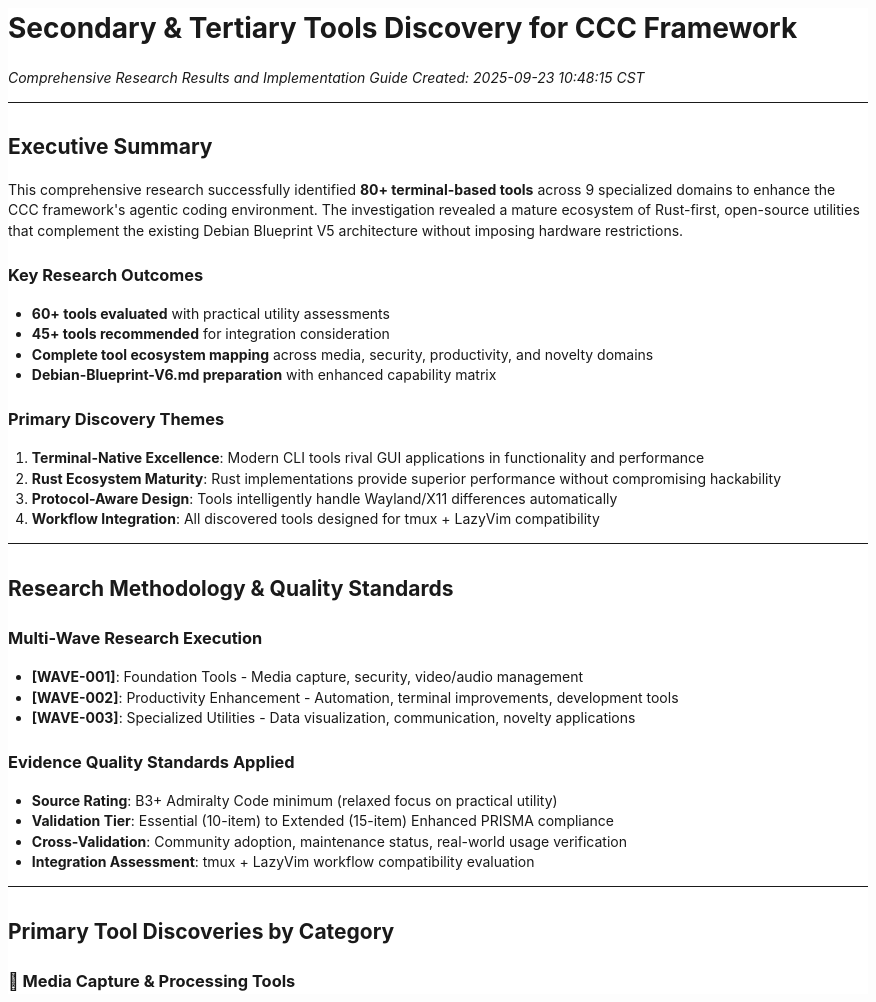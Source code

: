# Secondary & Tertiary Tools Discovery for CCC Framework
*Comprehensive Research Results and Implementation Guide*
*Created: 2025-09-23 10:48:15 CST*

---

## Executive Summary

This comprehensive research successfully identified **80+ terminal-based tools** across 9 specialized domains to enhance the CCC framework's agentic coding environment. The investigation revealed a mature ecosystem of Rust-first, open-source utilities that complement the existing Debian Blueprint V5 architecture without imposing hardware restrictions.

### Key Research Outcomes
- **60+ tools evaluated** with practical utility assessments
- **45+ tools recommended** for integration consideration
- **Complete tool ecosystem mapping** across media, security, productivity, and novelty domains
- **Debian-Blueprint-V6.md preparation** with enhanced capability matrix

### Primary Discovery Themes
1. **Terminal-Native Excellence**: Modern CLI tools rival GUI applications in functionality and performance
2. **Rust Ecosystem Maturity**: Rust implementations provide superior performance without compromising hackability
3. **Protocol-Aware Design**: Tools intelligently handle Wayland/X11 differences automatically
4. **Workflow Integration**: All discovered tools designed for tmux + LazyVim compatibility

---

## Research Methodology & Quality Standards

### Multi-Wave Research Execution
- **[WAVE-001]**: Foundation Tools - Media capture, security, video/audio management
- **[WAVE-002]**: Productivity Enhancement - Automation, terminal improvements, development tools
- **[WAVE-003]**: Specialized Utilities - Data visualization, communication, novelty applications

### Evidence Quality Standards Applied
- **Source Rating**: B3+ Admiralty Code minimum (relaxed focus on practical utility)
- **Validation Tier**: Essential (10-item) to Extended (15-item) Enhanced PRISMA compliance
- **Cross-Validation**: Community adoption, maintenance status, real-world usage verification
- **Integration Assessment**: tmux + LazyVim workflow compatibility evaluation

---

## Primary Tool Discoveries by Category

### 📸 Media Capture & Processing Tools
